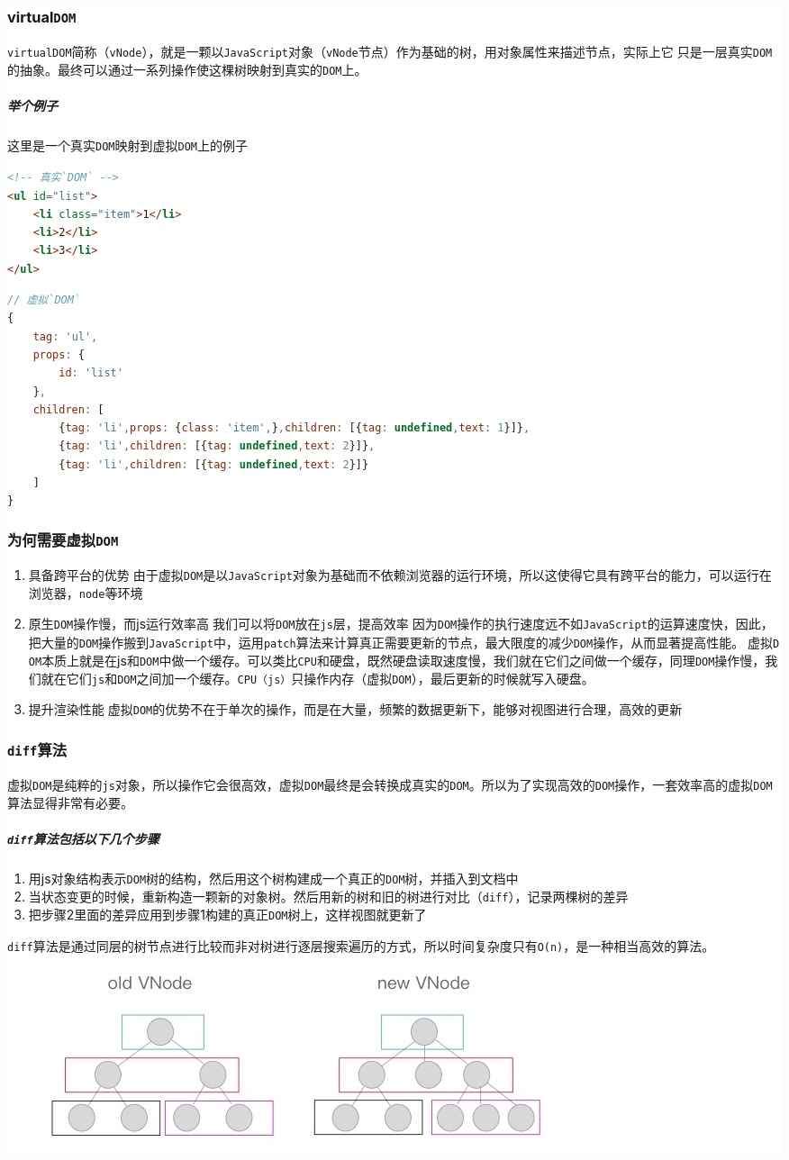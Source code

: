 ### virtual`DOM`
`virtualDOM`简称（`vNode`），就是一颗以`JavaScript`对象（`vNode`节点）作为基础的树，用对象属性来描述节点，实际上它
只是一层真实`DOM`的抽象。最终可以通过一系列操作使这棵树映射到真实的`DOM`上。

##### 举个例子
这里是一个真实`DOM`映射到虚拟`DOM`上的例子
```html
<!-- 真实`DOM` -->
<ul id="list">
    <li class="item">1</li>
    <li>2</li>
    <li>3</li>
</ul>
```
```js
// 虚拟`DOM`
{
    tag: 'ul',
    props: {
        id: 'list'
    },
    children: [
        {tag: 'li',props: {class: 'item',},children: [{tag: undefined,text: 1}]},
        {tag: 'li',children: [{tag: undefined,text: 2}]},
        {tag: 'li',children: [{tag: undefined,text: 2}]}
    ]
}
```

### 为何需要虚拟`DOM`
1. 具备跨平台的优势
由于虚拟`DOM`是以`JavaScript`对象为基础而不依赖浏览器的运行环境，所以这使得它具有跨平台的能力，可以运行在浏览器，`node`等环境

2. 原生`DOM`操作慢，而js运行效率高
我们可以将`DOM`放在`js`层，提高效率
因为`DOM`操作的执行速度远不如`JavaScript`的运算速度快，因此，把大量的`DOM`操作搬到`JavaScript`中，运用`patch`算法来计算真正需要更新的节点，最大限度的减少`DOM`操作，从而显著提高性能。
虚拟`DOM`本质上就是在js和`DOM`中做一个缓存。可以类比`CPU`和硬盘，既然硬盘读取速度慢，我们就在它们之间做一个缓存，同理`DOM`操作慢，我们就在它们`js`和`DOM`之间加一个缓存。`CPU（js）`只操作内存（虚拟`DOM`），最后更新的时候就写入硬盘。

3. 提升渲染性能
虚拟`DOM`的优势不在于单次的操作，而是在大量，频繁的数据更新下，能够对视图进行合理，高效的更新

### ``diff``算法
虚拟`DOM`是纯粹的`js`对象，所以操作它会很高效，虚拟`DOM`最终是会转换成真实的`DOM`。所以为了实现高效的`DOM`操作，一套效率高的虚拟`DOM`算法显得非常有必要。

##### `diff`算法包括以下几个步骤
1. 用js对象结构表示`DOM`树的结构，然后用这个树构建成一个真正的`DOM`树，并插入到文档中
2. 当状态变更的时候，重新构造一颗新的对象树。然后用新的树和旧的树进行对比（`diff`），记录两棵树的差异
3. 把步骤2里面的差异应用到步骤1构建的真正`DOM`树上，这样视图就更新了

`diff`算法是通过同层的树节点进行比较而非对树进行逐层搜索遍历的方式，所以时间复杂度只有`O(n)`，是一种相当高效的算法。
![vnode](../assets/vnode.jpeg)
